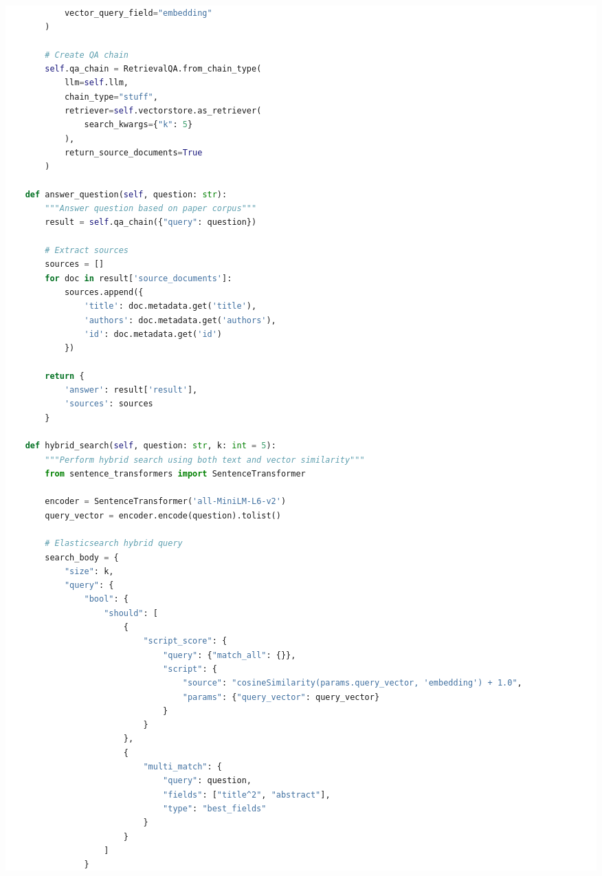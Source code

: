 ```python
            vector_query_field="embedding"
        )
        
        # Create QA chain
        self.qa_chain = RetrievalQA.from_chain_type(
            llm=self.llm,
            chain_type="stuff",
            retriever=self.vectorstore.as_retriever(
                search_kwargs={"k": 5}
            ),
            return_source_documents=True
        )
    
    def answer_question(self, question: str):
        """Answer question based on paper corpus"""
        result = self.qa_chain({"query": question})
        
        # Extract sources
        sources = []
        for doc in result['source_documents']:
            sources.append({
                'title': doc.metadata.get('title'),
                'authors': doc.metadata.get('authors'),
                'id': doc.metadata.get('id')
            })
        
        return {
            'answer': result['result'],
            'sources': sources
        }

    def hybrid_search(self, question: str, k: int = 5):
        """Perform hybrid search using both text and vector similarity"""
        from sentence_transformers import SentenceTransformer
        
        encoder = SentenceTransformer('all-MiniLM-L6-v2')
        query_vector = encoder.encode(question).tolist()
        
        # Elasticsearch hybrid query
        search_body = {
            "size": k,
            "query": {
                "bool": {
                    "should": [
                        {
                            "script_score": {
                                "query": {"match_all": {}},
                                "script": {
                                    "source": "cosineSimilarity(params.query_vector, 'embedding') + 1.0",
                                    "params": {"query_vector": query_vector}
                                }
                            }
                        },
                        {
                            "multi_match": {
                                "query": question,
                                "fields": ["title^2", "abstract"],
                                "type": "best_fields"
                            }
                        }
                    ]
                }
```